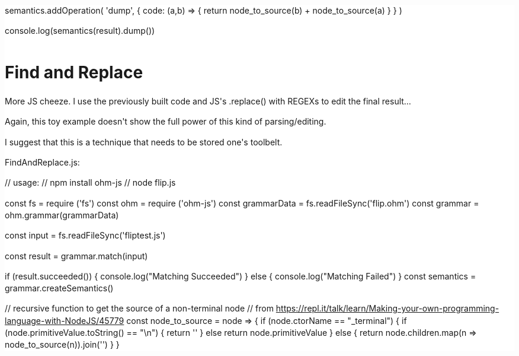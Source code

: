 semantics.addOperation(
    'dump',
    {
        code: (a,b) => {
	    return node_to_source(b) + node_to_source(a)
        }
    }
)

console.log(semantics(result).dump())


# Find and Replace #

More JS cheeze.  I use the previously built code and JS's .replace() with REGEXs to edit the final result…

Again, this toy example doesn't show the full power of this kind of parsing/editing.

I suggest that this is a technique that needs to be stored one's toolbelt.

FindAndReplace.js:

// usage:
// npm install ohm-js
// node flip.js


const fs = require ('fs')
const ohm = require ('ohm-js')
const grammarData = fs.readFileSync('flip.ohm')
const grammar = ohm.grammar(grammarData)

const input = fs.readFileSync('fliptest.js')

const result = grammar.match(input)

if (result.succeeded()) {
    console.log("Matching Succeeded")
} else {
    console.log("Matching Failed")
}
const semantics = grammar.createSemantics()

// recursive function to get the source of a non-terminal node
// from https://repl.it/talk/learn/Making-your-own-programming-language-with-NodeJS/45779
const node_to_source = node => {
    if (node.ctorName == "_terminal") {
	if (node.primitiveValue.toString() == "\n") {
	    return ''
	}
	else
            return node.primitiveValue
    } else {
        return node.children.map(n => node_to_source(n)).join('')
    }
}
